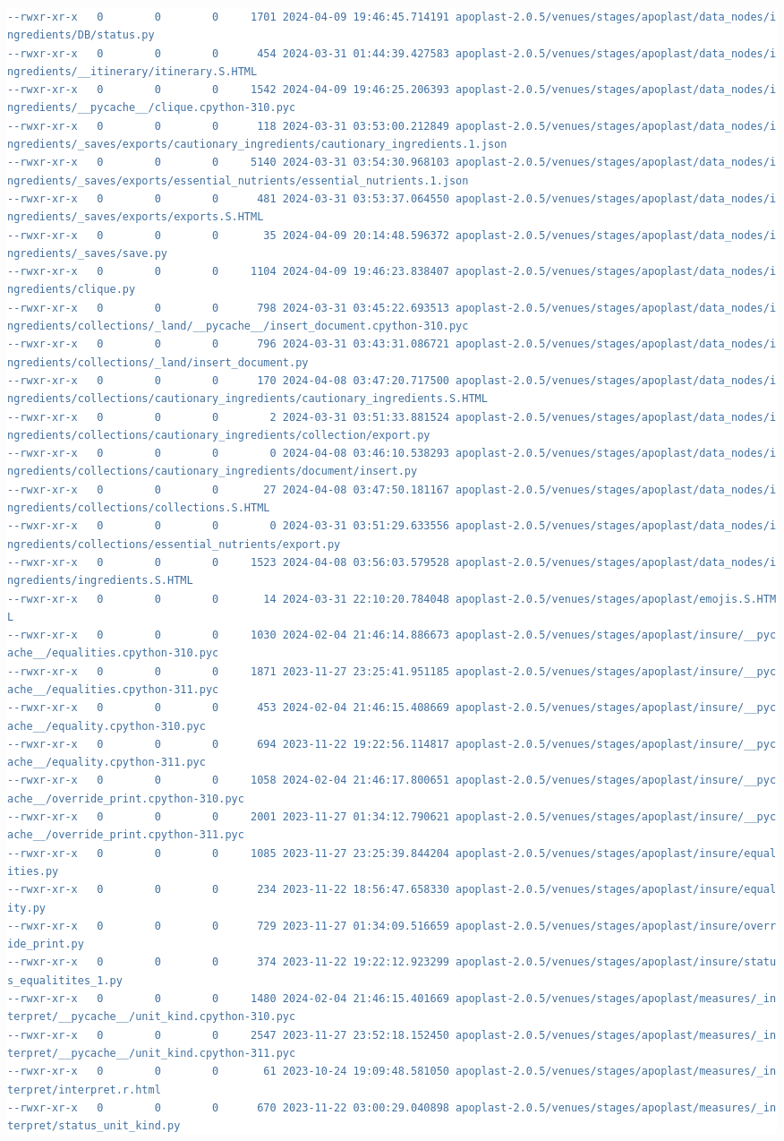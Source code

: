```diff
--rwxr-xr-x   0        0        0     1701 2024-04-09 19:46:45.714191 apoplast-2.0.5/venues/stages/apoplast/data_nodes/ingredients/DB/status.py
--rwxr-xr-x   0        0        0      454 2024-03-31 01:44:39.427583 apoplast-2.0.5/venues/stages/apoplast/data_nodes/ingredients/__itinerary/itinerary.S.HTML
--rwxr-xr-x   0        0        0     1542 2024-04-09 19:46:25.206393 apoplast-2.0.5/venues/stages/apoplast/data_nodes/ingredients/__pycache__/clique.cpython-310.pyc
--rwxr-xr-x   0        0        0      118 2024-03-31 03:53:00.212849 apoplast-2.0.5/venues/stages/apoplast/data_nodes/ingredients/_saves/exports/cautionary_ingredients/cautionary_ingredients.1.json
--rwxr-xr-x   0        0        0     5140 2024-03-31 03:54:30.968103 apoplast-2.0.5/venues/stages/apoplast/data_nodes/ingredients/_saves/exports/essential_nutrients/essential_nutrients.1.json
--rwxr-xr-x   0        0        0      481 2024-03-31 03:53:37.064550 apoplast-2.0.5/venues/stages/apoplast/data_nodes/ingredients/_saves/exports/exports.S.HTML
--rwxr-xr-x   0        0        0       35 2024-04-09 20:14:48.596372 apoplast-2.0.5/venues/stages/apoplast/data_nodes/ingredients/_saves/save.py
--rwxr-xr-x   0        0        0     1104 2024-04-09 19:46:23.838407 apoplast-2.0.5/venues/stages/apoplast/data_nodes/ingredients/clique.py
--rwxr-xr-x   0        0        0      798 2024-03-31 03:45:22.693513 apoplast-2.0.5/venues/stages/apoplast/data_nodes/ingredients/collections/_land/__pycache__/insert_document.cpython-310.pyc
--rwxr-xr-x   0        0        0      796 2024-03-31 03:43:31.086721 apoplast-2.0.5/venues/stages/apoplast/data_nodes/ingredients/collections/_land/insert_document.py
--rwxr-xr-x   0        0        0      170 2024-04-08 03:47:20.717500 apoplast-2.0.5/venues/stages/apoplast/data_nodes/ingredients/collections/cautionary_ingredients/cautionary_ingredients.S.HTML
--rwxr-xr-x   0        0        0        2 2024-03-31 03:51:33.881524 apoplast-2.0.5/venues/stages/apoplast/data_nodes/ingredients/collections/cautionary_ingredients/collection/export.py
--rwxr-xr-x   0        0        0        0 2024-04-08 03:46:10.538293 apoplast-2.0.5/venues/stages/apoplast/data_nodes/ingredients/collections/cautionary_ingredients/document/insert.py
--rwxr-xr-x   0        0        0       27 2024-04-08 03:47:50.181167 apoplast-2.0.5/venues/stages/apoplast/data_nodes/ingredients/collections/collections.S.HTML
--rwxr-xr-x   0        0        0        0 2024-03-31 03:51:29.633556 apoplast-2.0.5/venues/stages/apoplast/data_nodes/ingredients/collections/essential_nutrients/export.py
--rwxr-xr-x   0        0        0     1523 2024-04-08 03:56:03.579528 apoplast-2.0.5/venues/stages/apoplast/data_nodes/ingredients/ingredients.S.HTML
--rwxr-xr-x   0        0        0       14 2024-03-31 22:10:20.784048 apoplast-2.0.5/venues/stages/apoplast/emojis.S.HTML
--rwxr-xr-x   0        0        0     1030 2024-02-04 21:46:14.886673 apoplast-2.0.5/venues/stages/apoplast/insure/__pycache__/equalities.cpython-310.pyc
--rwxr-xr-x   0        0        0     1871 2023-11-27 23:25:41.951185 apoplast-2.0.5/venues/stages/apoplast/insure/__pycache__/equalities.cpython-311.pyc
--rwxr-xr-x   0        0        0      453 2024-02-04 21:46:15.408669 apoplast-2.0.5/venues/stages/apoplast/insure/__pycache__/equality.cpython-310.pyc
--rwxr-xr-x   0        0        0      694 2023-11-22 19:22:56.114817 apoplast-2.0.5/venues/stages/apoplast/insure/__pycache__/equality.cpython-311.pyc
--rwxr-xr-x   0        0        0     1058 2024-02-04 21:46:17.800651 apoplast-2.0.5/venues/stages/apoplast/insure/__pycache__/override_print.cpython-310.pyc
--rwxr-xr-x   0        0        0     2001 2023-11-27 01:34:12.790621 apoplast-2.0.5/venues/stages/apoplast/insure/__pycache__/override_print.cpython-311.pyc
--rwxr-xr-x   0        0        0     1085 2023-11-27 23:25:39.844204 apoplast-2.0.5/venues/stages/apoplast/insure/equalities.py
--rwxr-xr-x   0        0        0      234 2023-11-22 18:56:47.658330 apoplast-2.0.5/venues/stages/apoplast/insure/equality.py
--rwxr-xr-x   0        0        0      729 2023-11-27 01:34:09.516659 apoplast-2.0.5/venues/stages/apoplast/insure/override_print.py
--rwxr-xr-x   0        0        0      374 2023-11-22 19:22:12.923299 apoplast-2.0.5/venues/stages/apoplast/insure/status_equalitites_1.py
--rwxr-xr-x   0        0        0     1480 2024-02-04 21:46:15.401669 apoplast-2.0.5/venues/stages/apoplast/measures/_interpret/__pycache__/unit_kind.cpython-310.pyc
--rwxr-xr-x   0        0        0     2547 2023-11-27 23:52:18.152450 apoplast-2.0.5/venues/stages/apoplast/measures/_interpret/__pycache__/unit_kind.cpython-311.pyc
--rwxr-xr-x   0        0        0       61 2023-10-24 19:09:48.581050 apoplast-2.0.5/venues/stages/apoplast/measures/_interpret/interpret.r.html
--rwxr-xr-x   0        0        0      670 2023-11-22 03:00:29.040898 apoplast-2.0.5/venues/stages/apoplast/measures/_interpret/status_unit_kind.py
```